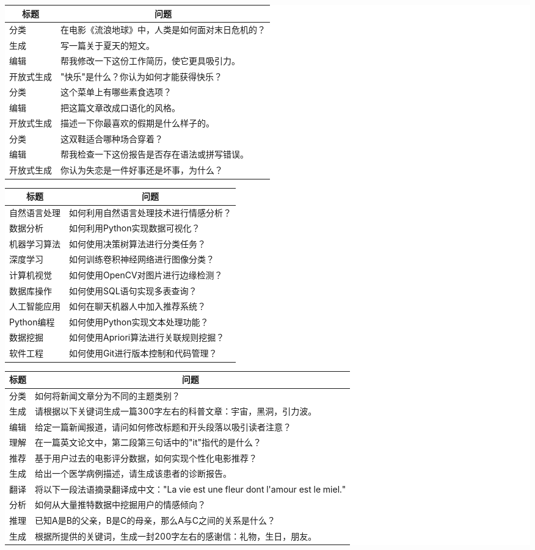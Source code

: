 | 标题 | 问题 |
| --- | --- |
| 分类 | 在电影《流浪地球》中，人类是如何面对末日危机的？ |
| 生成 | 写一篇关于夏天的短文。 |
| 编辑 | 帮我修改一下这份工作简历，使它更具吸引力。 |
| 开放式生成 | "快乐"是什么？你认为如何才能获得快乐？ |
| 分类 | 这个菜单上有哪些素食选项？ |
| 编辑 | 把这篇文章改成口语化的风格。 |
| 开放式生成 | 描述一下你最喜欢的假期是什么样子的。 |
| 分类 | 这双鞋适合哪种场合穿着？ |
| 编辑 | 帮我检查一下这份报告是否存在语法或拼写错误。 |
| 开放式生成 | 你认为失恋是一件好事还是坏事，为什么？ |

| 标题 | 问题 |
| --- | --- |
| 自然语言处理 | 如何利用自然语言处理技术进行情感分析？|
| 数据分析 | 如何利用Python实现数据可视化？|
| 机器学习算法 | 如何使用决策树算法进行分类任务？|
| 深度学习 | 如何训练卷积神经网络进行图像分类？|
| 计算机视觉 | 如何使用OpenCV对图片进行边缘检测？|
| 数据库操作 | 如何使用SQL语句实现多表查询？|
| 人工智能应用 | 如何在聊天机器人中加入推荐系统？|
| Python编程 | 如何使用Python实现文本处理功能？|
| 数据挖掘 | 如何使用Apriori算法进行关联规则挖掘？|
| 软件工程 | 如何使用Git进行版本控制和代码管理？|

| 标题 | 问题 |
| --- | --- |
| 分类 | 如何将新闻文章分为不同的主题类别？ |
| 生成 | 请根据以下关键词生成一篇300字左右的科普文章：宇宙，黑洞，引力波。 |
| 编辑 | 给定一篇新闻报道，请问如何修改标题和开头段落以吸引读者注意？ |
| 理解 | 在一篇英文论文中，第二段第三句话中的"it"指代的是什么？ |
| 推荐 | 基于用户过去的电影评分数据，如何实现个性化电影推荐？ |
| 生成 | 给出一个医学病例描述，请生成该患者的诊断报告。 |
| 翻译 | 将以下一段法语摘录翻译成中文："La vie est une fleur dont l'amour est le miel." |
| 分析 | 如何从大量推特数据中挖掘用户的情感倾向？ |
| 推理 | 已知A是B的父亲，B是C的母亲，那么A与C之间的关系是什么？ |
| 生成 | 根据所提供的关键词，生成一封200字左右的感谢信：礼物，生日，朋友。 |
